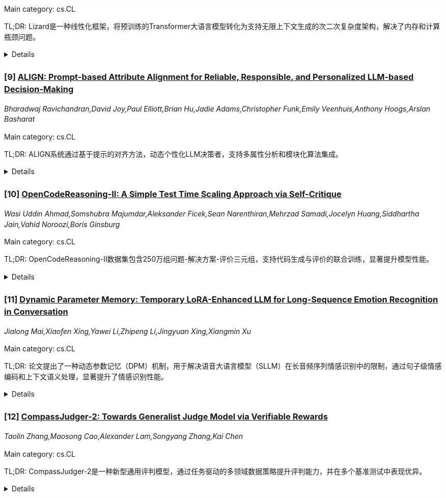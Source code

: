 Main category: cs.CL

TL;DR: Lizard是一种线性化框架，将预训练的Transformer大语言模型转化为支持无限上下文生成的次二次复杂度架构，解决了内存和计算瓶颈问题。


<details><summary>Details</summary></details>


### [9] [ALIGN: Prompt-based Attribute Alignment for Reliable, Responsible, and Personalized LLM-based Decision-Making](https://arxiv.org/abs/2507.09037)
*Bharadwaj Ravichandran,David Joy,Paul Elliott,Brian Hu,Jadie Adams,Christopher Funk,Emily Veenhuis,Anthony Hoogs,Arslan Basharat*

Main category: cs.CL

TL;DR: ALIGN系统通过基于提示的对齐方法，动态个性化LLM决策者，支持多属性分析和模块化算法集成。


<details><summary>Details</summary></details>


### [10] [OpenCodeReasoning-II: A Simple Test Time Scaling Approach via Self-Critique](https://arxiv.org/abs/2507.09075)
*Wasi Uddin Ahmad,Somshubra Majumdar,Aleksander Ficek,Sean Narenthiran,Mehrzad Samadi,Jocelyn Huang,Siddhartha Jain,Vahid Noroozi,Boris Ginsburg*

Main category: cs.CL

TL;DR: OpenCodeReasoning-II数据集包含250万组问题-解决方案-评价三元组，支持代码生成与评价的联合训练，显著提升模型性能。


<details><summary>Details</summary></details>


### [11] [Dynamic Parameter Memory: Temporary LoRA-Enhanced LLM for Long-Sequence Emotion Recognition in Conversation](https://arxiv.org/abs/2507.09076)
*Jialong Mai,Xiaofen Xing,Yawei Li,Zhipeng Li,Jingyuan Xing,Xiangmin Xu*

Main category: cs.CL

TL;DR: 论文提出了一种动态参数记忆（DPM）机制，用于解决语音大语言模型（SLLM）在长音频序列情感识别中的限制，通过句子级情感编码和上下文语义处理，显著提升了情感识别性能。


<details><summary>Details</summary></details>


### [12] [CompassJudger-2: Towards Generalist Judge Model via Verifiable Rewards](https://arxiv.org/abs/2507.09104)
*Taolin Zhang,Maosong Cao,Alexander Lam,Songyang Zhang,Kai Chen*

Main category: cs.CL

TL;DR: CompassJudger-2是一种新型通用评判模型，通过任务驱动的多领域数据策略提升评判能力，并在多个基准测试中表现优异。


<details><summary>Details</summary></details>

